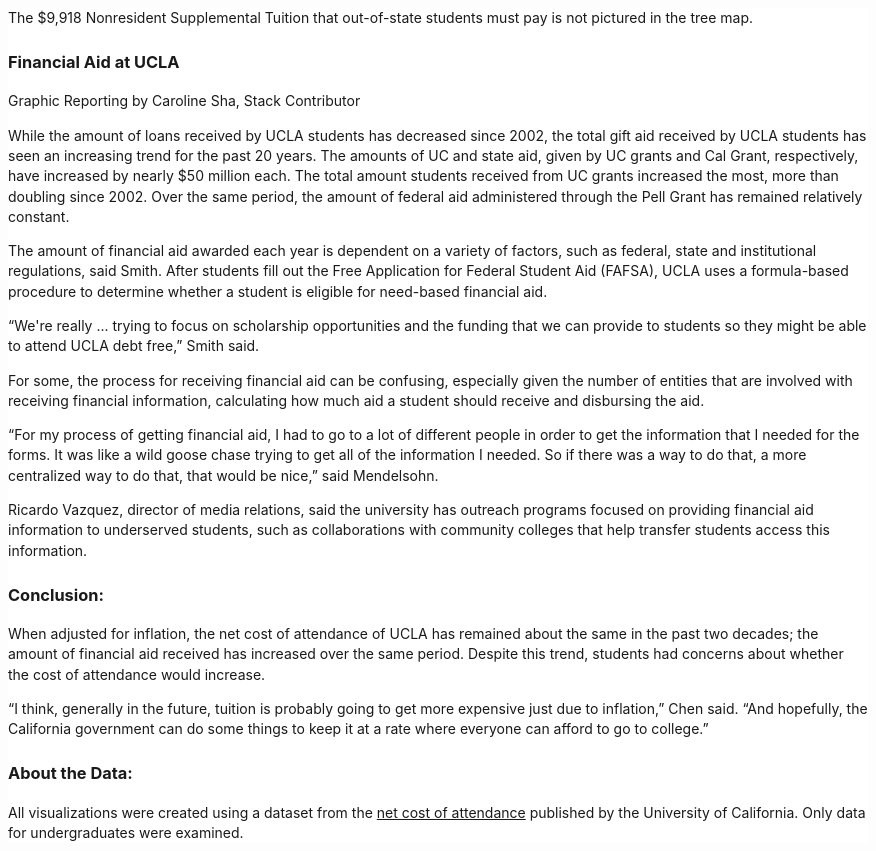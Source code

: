 The \$9,918 Nonresident Supplemental Tuition that out-of-state students must pay is not pictured in the tree map.

### Financial Aid at UCLA

<div class="cust_chart">
    <canvas id='fin_aid_line_chart'></canvas>
</div>

<p class = 'byline'>Graphic Reporting by Caroline Sha, Stack Contributor</p>

While the amount of loans received by UCLA students has decreased since 2002, the total gift aid received by UCLA students has seen an increasing trend for the past 20 years. The amounts of UC and state aid, given by UC grants and Cal Grant, respectively, have increased by nearly \$50 million each. The total amount students received from UC grants increased the most, more than doubling since 2002. Over the same period, the amount of federal aid administered through the Pell Grant has remained relatively constant.

The amount of financial aid awarded each year is dependent on a variety of factors, such as federal, state and institutional regulations, said Smith. After students fill out the Free Application for Federal Student Aid (FAFSA), UCLA uses a formula-based procedure to determine whether a student is eligible for need-based financial aid.

“We're really ... trying to focus on scholarship opportunities and the funding that we can provide to students so they might be able to attend UCLA debt free,” Smith said.

For some, the process for receiving financial aid can be confusing, especially given the number of entities that are involved with receiving financial information, calculating how much aid a student should receive and disbursing the aid.

“For my process of getting financial aid, I had to go to a lot of different people in order to get the information that I needed for the forms. It was like a wild goose chase trying to get all of the information I needed. So if there was a way to do that, a more centralized way to do that, that would be nice,” said Mendelsohn.

Ricardo Vazquez, director of media relations, said the university has outreach programs focused on providing financial aid information to underserved students, such as collaborations with community colleges that help transfer students access this information.

### Conclusion:

When adjusted for inflation, the net cost of attendance of UCLA has remained about the same in the past two decades; the amount of financial aid received has increased over the same period. Despite this trend, students had concerns about whether the cost of attendance would increase.

“I think, generally in the future, tuition is probably going to get more expensive just due to inflation,” Chen said. “And hopefully, the California government can do some things to keep it at a rate where everyone can afford to go to college.”

### About the Data:

All visualizations were created using a dataset from the [net cost of attendance](https://www.universityofcalifornia.edu/about-us/information-center/net-cost) published by the University of California. Only data for undergraduates were examined.
